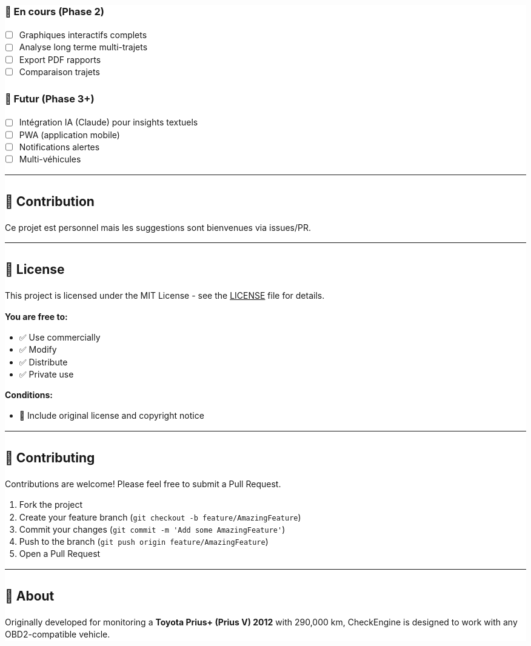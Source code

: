 ### 🚧 En cours (Phase 2)

- [ ] Graphiques interactifs complets
- [ ] Analyse long terme multi-trajets
- [ ] Export PDF rapports
- [ ] Comparaison trajets

### 🔮 Futur (Phase 3+)

- [ ] Intégration IA (Claude) pour insights textuels
- [ ] PWA (application mobile)
- [ ] Notifications alertes
- [ ] Multi-véhicules

---

## 🤝 Contribution

Ce projet est personnel mais les suggestions sont bienvenues via issues/PR.

---

## 📝 License

This project is licensed under the MIT License - see the [LICENSE](LICENSE) file for details.

**You are free to:**
- ✅ Use commercially
- ✅ Modify
- ✅ Distribute
- ✅ Private use

**Conditions:**
- 📄 Include original license and copyright notice

---

## 🤝 Contributing

Contributions are welcome! Please feel free to submit a Pull Request.

1. Fork the project
2. Create your feature branch (`git checkout -b feature/AmazingFeature`)
3. Commit your changes (`git commit -m 'Add some AmazingFeature'`)
4. Push to the branch (`git push origin feature/AmazingFeature`)
5. Open a Pull Request

---

## 🚗 About

Originally developed for monitoring a **Toyota Prius+ (Prius V) 2012** with 290,000 km, CheckEngine is designed to work with any OBD2-compatible vehicle.
